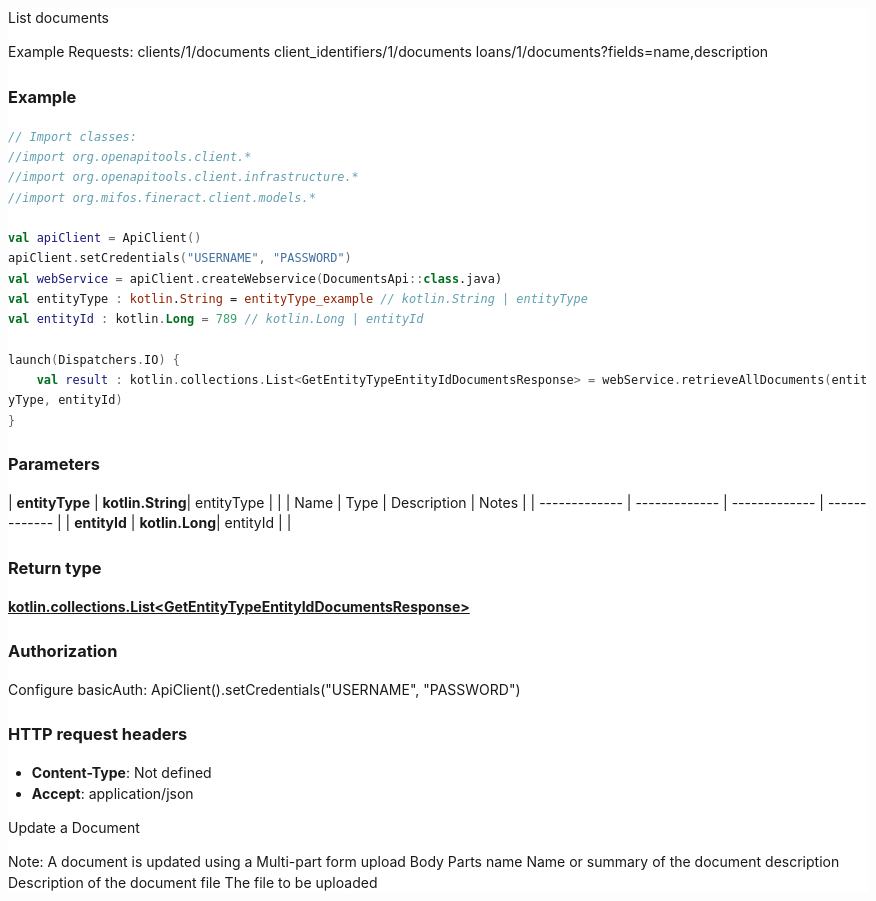
List documents

Example Requests:  clients/1/documents  client_identifiers/1/documents  loans/1/documents?fields&#x3D;name,description

### Example
```kotlin
// Import classes:
//import org.openapitools.client.*
//import org.openapitools.client.infrastructure.*
//import org.mifos.fineract.client.models.*

val apiClient = ApiClient()
apiClient.setCredentials("USERNAME", "PASSWORD")
val webService = apiClient.createWebservice(DocumentsApi::class.java)
val entityType : kotlin.String = entityType_example // kotlin.String | entityType
val entityId : kotlin.Long = 789 // kotlin.Long | entityId

launch(Dispatchers.IO) {
    val result : kotlin.collections.List<GetEntityTypeEntityIdDocumentsResponse> = webService.retrieveAllDocuments(entityType, entityId)
}
```

### Parameters
| **entityType** | **kotlin.String**| entityType | |
| Name | Type | Description  | Notes |
| ------------- | ------------- | ------------- | ------------- |
| **entityId** | **kotlin.Long**| entityId | |

### Return type

[**kotlin.collections.List&lt;GetEntityTypeEntityIdDocumentsResponse&gt;**](GetEntityTypeEntityIdDocumentsResponse.md)

### Authorization


Configure basicAuth:
    ApiClient().setCredentials("USERNAME", "PASSWORD")

### HTTP request headers

 - **Content-Type**: Not defined
 - **Accept**: application/json


Update a Document

Note: A document is updated using a Multi-part form upload  Body Parts name Name or summary of the document description Description of the document file The file to be uploaded

